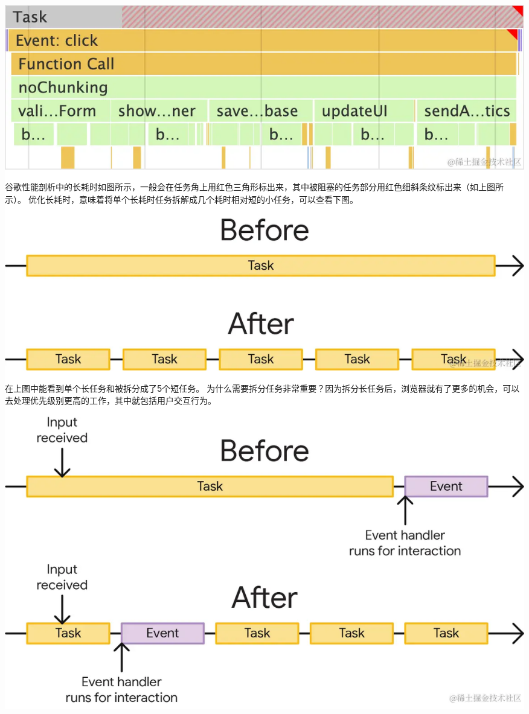 ![1700128371673](image/减少卡顿的优化方案/1700128371673.png)

谷歌性能剖析中的长耗时如图所示，一般会在任务角上用红色三角形标出来，其中被阻塞的任务部分用红色细斜条纹标出来（如上图所示）。
优化长耗时，意味着将单个长耗时任务拆解成几个耗时相对短的小任务，可以查看下图。

![1700128457405](image/减少卡顿的优化方案/1700128457405.png)

在上图中能看到单个长任务和被拆分成了5个短任务。
为什么需要拆分任务非常重要？因为拆分长任务后，浏览器就有了更多的机会，可以去处理优先级别更高的工作，其中就包括用户交互行为。

![1700128468858](image/减少卡顿的优化方案/1700128468858.png)
